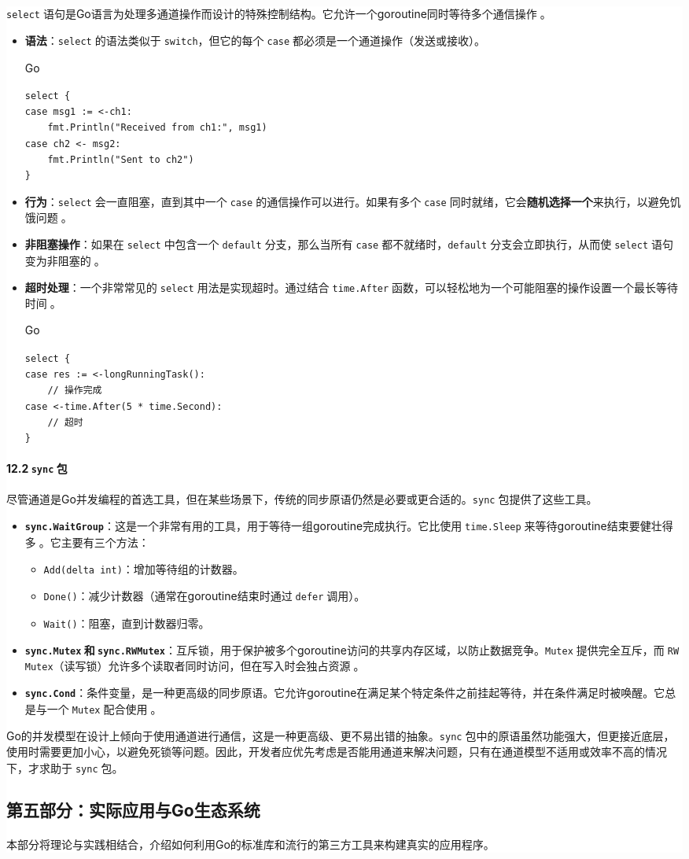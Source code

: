 `select` 语句是Go语言为处理多通道操作而设计的特殊控制结构。它允许一个goroutine同时等待多个通信操作 。  

- **语法**：`select` 的语法类似于 `switch`，但它的每个 `case` 都必须是一个通道操作（发送或接收）。  
    
    Go
    
    ```
    select {
    case msg1 := <-ch1:
        fmt.Println("Received from ch1:", msg1)
    case ch2 <- msg2:
        fmt.Println("Sent to ch2")
    }
    ```
    
- **行为**：`select` 会一直阻塞，直到其中一个 `case` 的通信操作可以进行。如果有多个 `case` 同时就绪，它会**随机选择一个**来执行，以避免饥饿问题 。  
    
- **非阻塞操作**：如果在 `select` 中包含一个 `default` 分支，那么当所有 `case` 都不就绪时，`default` 分支会立即执行，从而使 `select` 语句变为非阻塞的 。  
    
- **超时处理**：一个非常常见的 `select` 用法是实现超时。通过结合 `time.After` 函数，可以轻松地为一个可能阻塞的操作设置一个最长等待时间 。  
    
    Go
    
    ```
    select {
    case res := <-longRunningTask():
        // 操作完成
    case <-time.After(5 * time.Second):
        // 超时
    }
    ```
    

#### 12.2 `sync` 包

尽管通道是Go并发编程的首选工具，但在某些场景下，传统的同步原语仍然是必要或更合适的。`sync` 包提供了这些工具。

- **`sync.WaitGroup`**：这是一个非常有用的工具，用于等待一组goroutine完成执行。它比使用 `time.Sleep` 来等待goroutine结束要健壮得多 。它主要有三个方法：  
    
    - `Add(delta int)`：增加等待组的计数器。
        
    - `Done()`：减少计数器（通常在goroutine结束时通过 `defer` 调用）。
        
    - `Wait()`：阻塞，直到计数器归零。
        
- **`sync.Mutex` 和 `sync.RWMutex`**：互斥锁，用于保护被多个goroutine访问的共享内存区域，以防止数据竞争。`Mutex` 提供完全互斥，而 `RWMutex`（读写锁）允许多个读取者同时访问，但在写入时会独占资源 。  
    
- **`sync.Cond`**：条件变量，是一种更高级的同步原语。它允许goroutine在满足某个特定条件之前挂起等待，并在条件满足时被唤醒。它总是与一个 `Mutex` 配合使用 。  
    

Go的并发模型在设计上倾向于使用通道进行通信，这是一种更高级、更不易出错的抽象。`sync` 包中的原语虽然功能强大，但更接近底层，使用时需要更加小心，以避免死锁等问题。因此，开发者应优先考虑是否能用通道来解决问题，只有在通道模型不适用或效率不高的情况下，才求助于 `sync` 包。

## 第五部分：实际应用与Go生态系统

本部分将理论与实践相结合，介绍如何利用Go的标准库和流行的第三方工具来构建真实的应用程序。

